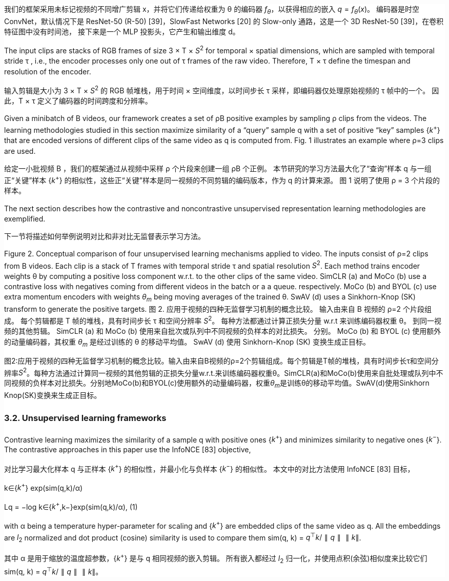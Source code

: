 我们的框架采用未标记视频的不同增广剪辑 x，并将它们传递给权重为 θ 的编码器 $f_θ$，以获得相应的嵌入 $q = f_θ(x)$。 编码器是时空 ConvNet，默认情况下是 ResNet-50 (R-50) [39]，SlowFast Networks [20] 的 Slow-only 通路，这是一个 3D ResNet-50 [39]，在卷积特征图中没有时间池， 接下来是一个 MLP 投影头，它产生和输出维度 d。

The input clips are stacks of RGB frames of size 3 × T × $S^2$ for temporal × spatial dimensions, which are sampled with temporal stride τ , i.e., the encoder processes only one out of τ frames of the raw video. Therefore, T × τ define the timespan and resolution of the encoder.

输入剪辑是大小为 3 × T × $S^2$ 的 RGB 帧堆栈，用于时间 × 空间维度，以时间步长 τ 采样，即编码器仅处理原始视频的 τ 帧中的一个。 因此，T × τ 定义了编码器的时间跨度和分辨率。

Given a minibatch of B videos, our framework creates a set of ρB positive examples by sampling ρ clips from the videos. The learning methodologies studied in this section maximize similarity of a “query” sample q with a set of positive “key” samples {$k^+$} that are encoded versions of different clips of the same video as q is computed from. Fig. 1 illustrates an example where ρ=3 clips are used.

给定一小批视频 B ，我们的框架通过从视频中采样 ρ 个片段来创建一组 ρB 个正例。 本节研究的学习方法最大化了“查询”样本 q 与一组正“关键”样本 {$k^+$} 的相似性，这些正“关键”样本是同一视频的不同剪辑的编码版本，作为 q 的计算来源。 图 1 说明了使用 ρ = 3 个片段的样本。

The next section describes how the contrastive and noncontrastive unsupervised representation learning methodologies are exemplified.

下一节将描述如何举例说明对比和非对比无监督表示学习方法。

Figure 2. Conceptual comparison of four unsupervised learning mechanisms applied to video. The inputs consist of ρ=2 clips from B videos. Each clip is a stack of T frames with temporal stride τ and spatial resolution $S^2$. Each method trains encoder weights θ by computing a positive loss component w.r.t. to the other clips of the same video. SimCLR (a) and MoCo (b) use a contrastive loss with negatives coming from different videos in the batch or a a queue. respectively. MoCo (b) and BYOL (c) use extra momentum encoders with weights $θ_m$ being moving averages of the trained θ. SwAV (d) uses a Sinkhorn-Knop (SK) transform to generate the positive targets.
图 2. 应用于视频的四种无监督学习机制的概念比较。 输入由来自 B 视频的 ρ=2 个片段组成。 每个剪辑都是 T 帧的堆栈，具有时间步长 τ 和空间分辨率 $S^2$。 每种方法都通过计算正损失分量 w.r.t 来训练编码器权重 θ。 到同一视频的其他剪辑。 SimCLR (a) 和 MoCo (b) 使用来自批次或队列中不同视频的负样本的对比损失。 分别。 MoCo (b) 和 BYOL (c) 使用额外的动量编码器，其权重 $θ_m$ 是经过训练的 θ 的移动平均值。 SwAV (d) 使用 Sinkhorn-Knop (SK) 变换生成正目标。

图2:应用于视频的四种无监督学习机制的概念比较。输入由来自B视频的ρ=2个剪辑组成。每个剪辑是T帧的堆栈，具有时间步长τ和空间分辨率$S^2$。每种方法通过计算同一视频的其他剪辑的正损失分量w.r.t.来训练编码器权重θ。SimCLR(a)和MoCo(b)使用来自批处理或队列中不同视频的负样本对比损失。分别地MoCo(b)和BYOL(c)使用额外的动量编码器，权重$θ_m$是训练θ的移动平均值。SwAV(d)使用Sinkhorn Knop(SK)变换来生成正目标。

### 3.2. Unsupervised learning frameworks
Contrastive learning maximizes the similarity of a sample q with positive ones {$k^+$} and minimizes similarity to negative ones {$k^−$}. The contrastive approaches in this paper use the InfoNCE [83] objective, 

对比学习最大化样本 q 与正样本 {$k^+$} 的相似性，并最小化与负样本 {$k^−$} 的相似性。 本文中的对比方法使用 InfoNCE [83] 目标，

k∈{$k^+$} exp(sim(q,k)/α)

Lq = −log k∈{$k^+$,k−}exp(sim(q,k)/α), (1) 

with α being a temperature hyper-parameter for scaling and {$k^+$} are embedded clips of the same video as q. All the embeddings are $l_2$ normalized and dot product (cosine) similarity is used to compare them sim(q, k) = $q^⊤k/∥q∥∥k∥$.

其中 α 是用于缩放的温度超参数，{$k^+$} 是与 q 相同视频的嵌入剪辑。 所有嵌入都经过 $l_2$ 归一化，并使用点积(余弦)相似度来比较它们 sim(q, k) = $q^⊤k/∥q∥∥k∥$。
